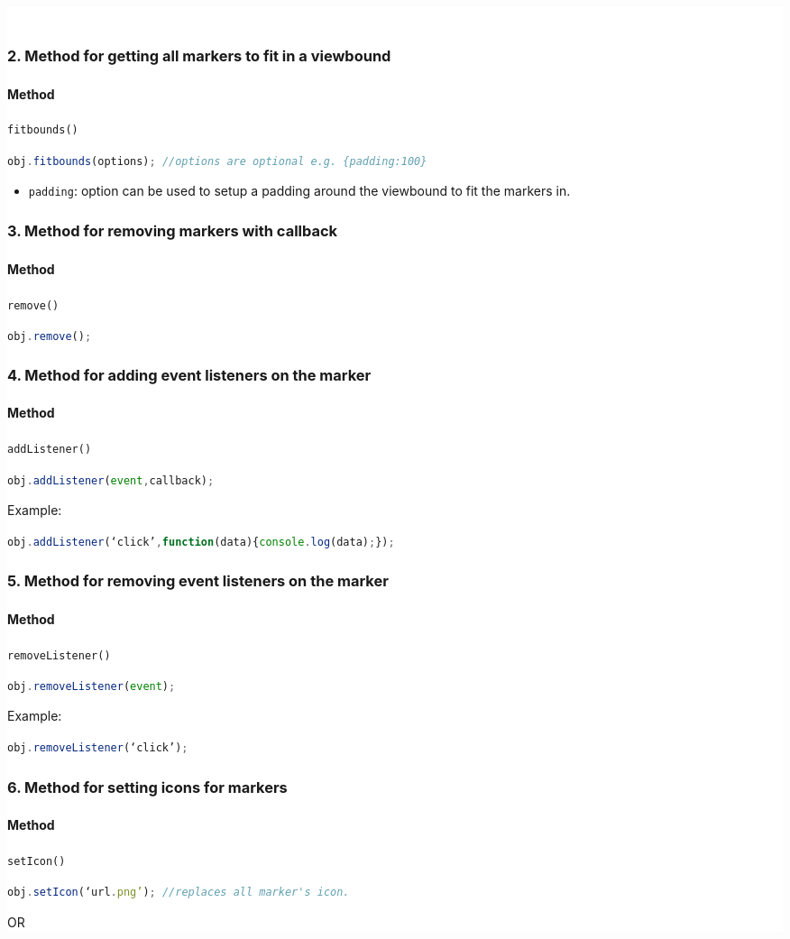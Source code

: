<br>

### 2. Method for getting all markers to fit in a viewbound
#### Method
`fitbounds()`

```js
obj.fitbounds(options); //options are optional e.g. {padding:100}
```

- `padding`: option can be used to setup a padding around the viewbound to fit the markers in.

### 3. Method for removing markers with callback
#### Method
`remove()`

```js
obj.remove();
```

### 4. Method for adding event listeners on the marker
#### Method
`addListener()`

```js
obj.addListener(event,callback);
```

Example: 
```js
obj.addListener(‘click’,function(data){console.log(data);});
```

### 5. Method for removing event listeners on the marker
#### Method
`removeListener()`

```js
obj.removeListener(event);
```

Example: 
```js
obj.removeListener(‘click’);
```

### 6. Method for setting icons for markers
#### Method
`setIcon()`

```js
obj.setIcon(‘url.png’); //replaces all marker's icon.
```

OR
